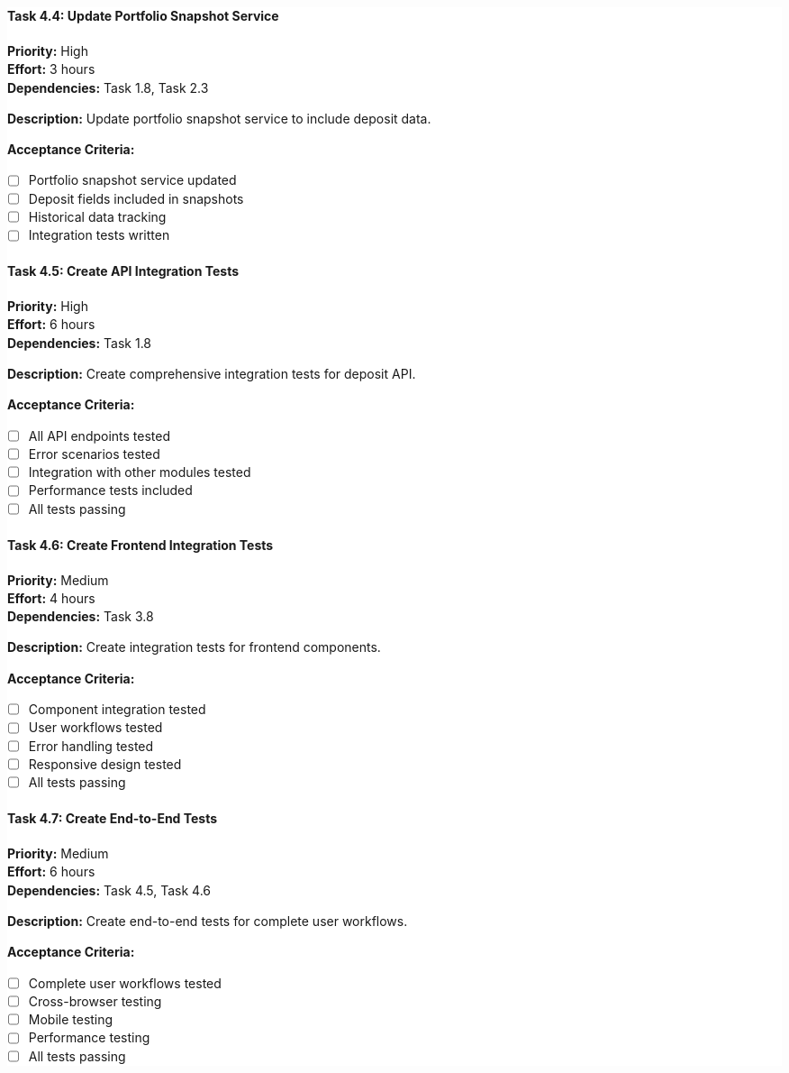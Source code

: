 #### Task 4.4: Update Portfolio Snapshot Service
**Priority:** High  
**Effort:** 3 hours  
**Dependencies:** Task 1.8, Task 2.3

**Description:** Update portfolio snapshot service to include deposit data.

**Acceptance Criteria:**
- [ ] Portfolio snapshot service updated
- [ ] Deposit fields included in snapshots
- [ ] Historical data tracking
- [ ] Integration tests written

#### Task 4.5: Create API Integration Tests
**Priority:** High  
**Effort:** 6 hours  
**Dependencies:** Task 1.8

**Description:** Create comprehensive integration tests for deposit API.

**Acceptance Criteria:**
- [ ] All API endpoints tested
- [ ] Error scenarios tested
- [ ] Integration with other modules tested
- [ ] Performance tests included
- [ ] All tests passing

#### Task 4.6: Create Frontend Integration Tests
**Priority:** Medium  
**Effort:** 4 hours  
**Dependencies:** Task 3.8

**Description:** Create integration tests for frontend components.

**Acceptance Criteria:**
- [ ] Component integration tested
- [ ] User workflows tested
- [ ] Error handling tested
- [ ] Responsive design tested
- [ ] All tests passing

#### Task 4.7: Create End-to-End Tests
**Priority:** Medium  
**Effort:** 6 hours  
**Dependencies:** Task 4.5, Task 4.6

**Description:** Create end-to-end tests for complete user workflows.

**Acceptance Criteria:**
- [ ] Complete user workflows tested
- [ ] Cross-browser testing
- [ ] Mobile testing
- [ ] Performance testing
- [ ] All tests passing
